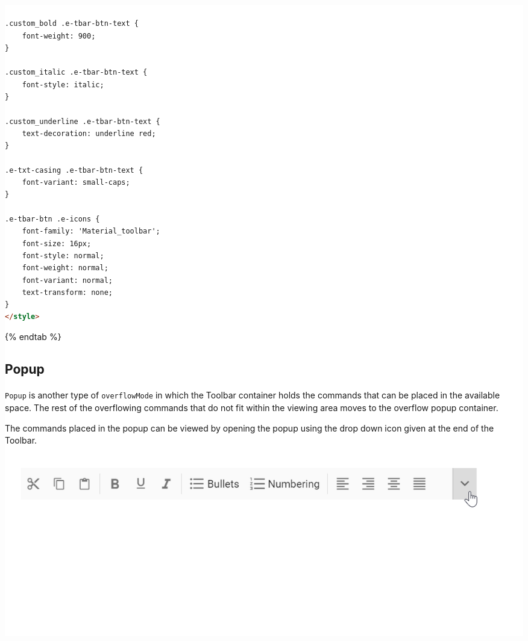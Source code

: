 ```html

.custom_bold .e-tbar-btn-text {
    font-weight: 900;
}

.custom_italic .e-tbar-btn-text {
    font-style: italic;
}

.custom_underline .e-tbar-btn-text {
    text-decoration: underline red;
}

.e-txt-casing .e-tbar-btn-text {
    font-variant: small-caps;
}

.e-tbar-btn .e-icons {
    font-family: 'Material_toolbar';
    font-size: 16px;
    font-style: normal;
    font-weight: normal;
    font-variant: normal;
    text-transform: none;
}
</style>
```

{% endtab %}

## Popup

`Popup` is another type of `overflowMode` in which the Toolbar container holds the commands that can be placed in the available space.
The rest of the overflowing commands that do not fit within
the viewing area moves to the overflow popup container.

The commands placed in the popup can be viewed by opening the popup using the drop down icon given at the end of the Toolbar.

![Toolbar popup](images/popup.gif)
